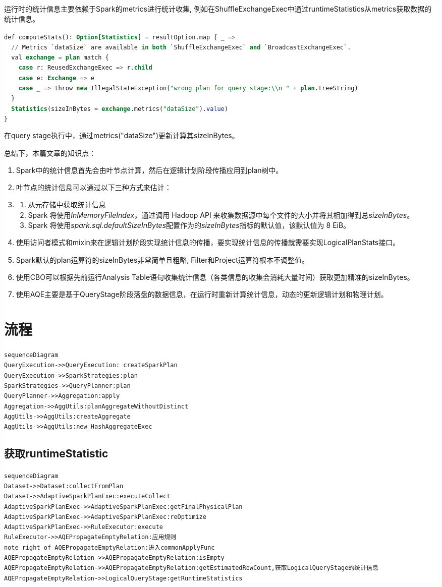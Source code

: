 运行时的统计信息主要依赖于Spark的metrics进行统计收集, 例如在ShuffleExchangeExec中通过runtimeStatistics从metrics获取数据的统计信息。

```sql
def computeStats(): Option[Statistics] = resultOption.map { _ =>
  // Metrics `dataSize` are available in both `ShuffleExchangeExec` and `BroadcastExchangeExec`.
  val exchange = plan match {
    case r: ReusedExchangeExec => r.child
    case e: Exchange => e
    case _ => throw new IllegalStateException("wrong plan for query stage:\\n " + plan.treeString)
  }
  Statistics(sizeInBytes = exchange.metrics("dataSize").value)
}
```

在query stage执行中，通过metrics("dataSize")更新计算其sizeInBytes。

总结下，本篇文章的知识点：

1. Spark中的统计信息首先会由叶节点计算，然后在逻辑计划阶段传播应用到plan树中。

2. 叶节点的统计信息可以通过以下三种方式来估计：

3. 1. 从元存储中获取统计信息
   2. Spark 将使用*InMemoryFileIndex*，通过调用 Hadoop API 来收集数据源中每个文件的大小并将其相加得到总*sizeInBytes*。
   3. Spark 将使用*spark.sql.defaultSizeInBytes*配置作为的*sizeInBytes*指标的默认值，该默认值为 8 EiB。

4. 使用访问者模式和mixin来在逻辑计划阶段实现统计信息的传播，要实现统计信息的传播就需要实现LogicalPlanStats接口。

5. Spark默认的plan运算符的sizeInBytes非常简单且粗略, Filter和Project运算符根本不调整值。

6. 使用CBO可以根据先前运行Analysis Table语句收集统计信息（各类信息的收集会消耗大量时间）获取更加精准的sizeInBytes。

7. 使用AQE主要是基于QueryStage阶段落盘的数据信息，在运行时重新计算统计信息，动态的更新逻辑计划和物理计划。

# 流程

```mermaid
sequenceDiagram
QueryExecution->>QueryExecution: createSparkPlan
QueryExecution->>SparkStrategies:plan
SparkStrategies->>QueryPlanner:plan
QueryPlanner->>Aggregation:apply
Aggregation->>AggUtils:planAggregateWithoutDistinct
AggUtils->>AggUtils:createAggregate
AggUtils->>AggUtils:new HashAggregateExec
```



## 获取runtimeStatistic

```mermaid
sequenceDiagram
Dataset->>Dataset:collectFromPlan
Dataset->>AdaptiveSparkPlanExec:executeCollect
AdaptiveSparkPlanExec->>AdaptiveSparkPlanExec:getFinalPhysicalPlan
AdaptiveSparkPlanExec->>AdaptiveSparkPlanExec:reOptimize
AdaptiveSparkPlanExec->>RuleExecutor:execute
RuleExecutor->>AQEPropagateEmptyRelation:应用规则
note right of AQEPropagateEmptyRelation:进入commonApplyFunc
AQEPropagateEmptyRelation->>AQEPropagateEmptyRelation:isEmpty
AQEPropagateEmptyRelation->>AQEPropagateEmptyRelation:getEstimatedRowCount,获取LogicalQueryStage的统计信息
AQEPropagateEmptyRelation->>LogicalQueryStage:getRuntimeStatistics
```

